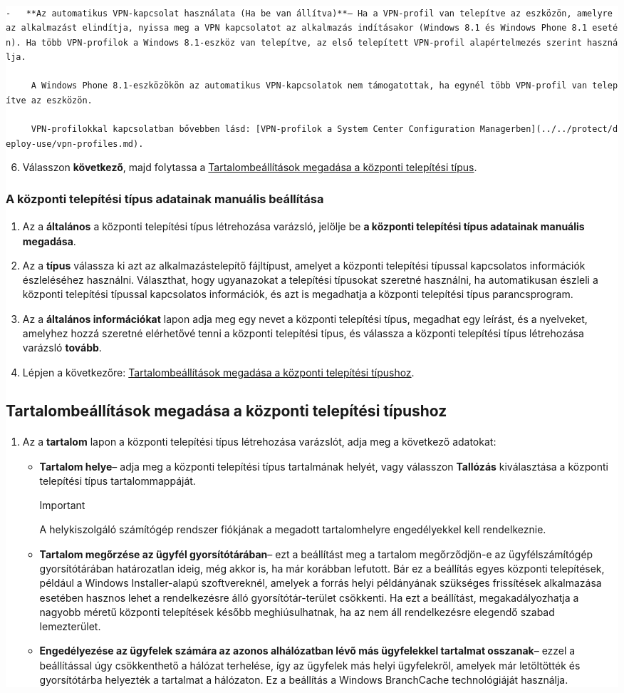    -   **Az automatikus VPN-kapcsolat használata (Ha be van állítva)**– Ha a VPN-profil van telepítve az eszközön, amelyre az alkalmazást elindítja, nyissa meg a VPN kapcsolatot az alkalmazás indításakor (Windows 8.1 és Windows Phone 8.1 esetén). Ha több VPN-profilok a Windows 8.1-eszköz van telepítve, az első telepített VPN-profil alapértelmezés szerint használja.  

         A Windows Phone 8.1-eszközökön az automatikus VPN-kapcsolatok nem támogatottak, ha egynél több VPN-profil van telepítve az eszközön.  

         VPN-profilokkal kapcsolatban bővebben lásd: [VPN-profilok a System Center Configuration Managerben](../../protect/deploy-use/vpn-profiles.md).  

6.  Válasszon **következő**, majd folytassa a [Tartalombeállítások megadása a központi telepítési típus](/sccm/apps/deploy-use/create-applications#specify-content-options-for-the-deployment-type).  

### <a name="manually-set-up-the-deployment-type-information"></a>A központi telepítési típus adatainak manuális beállítása  

1.  Az a **általános** a központi telepítési típus létrehozása varázsló, jelölje be **a központi telepítési típus adatainak manuális megadása**.  

2.  Az a **típus** válassza ki azt az alkalmazástelepítő fájltípust, amelyet a központi telepítési típussal kapcsolatos információk észleléséhez használni. Választhat, hogy ugyanazokat a telepítési típusokat szeretné használni, ha automatikusan észleli a központi telepítési típussal kapcsolatos információk, és azt is megadhatja a központi telepítési típus parancsprogram.  

3.  Az a **általános információkat** lapon adja meg egy nevet a központi telepítési típus, megadhat egy leírást, és a nyelveket, amelyhez hozzá szeretné elérhetővé tenni a központi telepítési típus, és válassza a központi telepítési típus létrehozása varázsló **tovább**.  

4.  Lépjen a következőre: [Tartalombeállítások megadása a központi telepítési típushoz](/sccm/apps/deploy-use/create-applications#specify-content-options-for-the-deployment-type).  

##  <a name="specify-content-options-for-the-deployment-type"></a>Tartalombeállítások megadása a központi telepítési típushoz  

1.  Az a **tartalom** lapon a központi telepítési típus létrehozása varázslót, adja meg a következő adatokat:  

    -   **Tartalom helye**– adja meg a központi telepítési típus tartalmának helyét, vagy válasszon **Tallózás** kiválasztása a központi telepítési típus tartalommappáját.  

        > [!IMPORTANT]  
        >  A helykiszolgáló számítógép rendszer fiókjának a megadott tartalomhelyre engedélyekkel kell rendelkeznie.  

    -   **Tartalom megőrzése az ügyfél gyorsítótárában**– ezt a beállítást meg a tartalom megőrződjön-e az ügyfélszámítógép gyorsítótárában határozatlan ideig, még akkor is, ha már korábban lefutott. Bár ez a beállítás egyes központi telepítések, például a Windows Installer-alapú szoftvereknél, amelyek a forrás helyi példányának szükséges frissítések alkalmazása esetében hasznos lehet a rendelkezésre álló gyorsítótár-terület csökkenti. Ha ezt a beállítást, megakadályozhatja a nagyobb méretű központi telepítések később meghiúsulhatnak, ha az nem áll rendelkezésre elegendő szabad lemezterület.  

    -   **Engedélyezése az ügyfelek számára az azonos alhálózatban lévő más ügyfelekkel tartalmat osszanak**– ezzel a beállítással úgy csökkenthető a hálózat terhelése, így az ügyfelek más helyi ügyfelekről, amelyek már letöltötték és gyorsítótárba helyezték a tartalmat a hálózaton. Ez a beállítás a Windows BranchCache technológiáját használja.  

